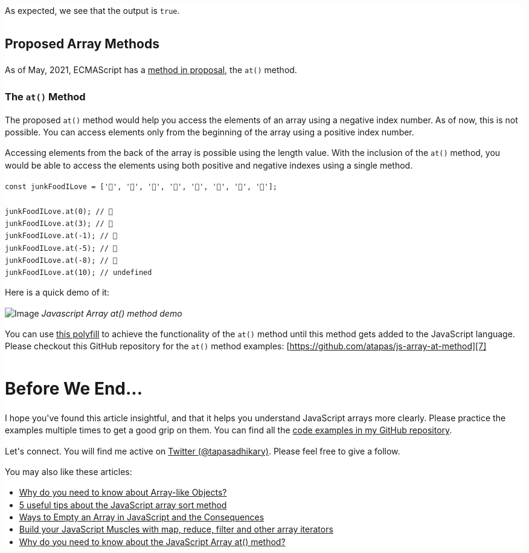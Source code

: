 As expected, we see that the output is `true`.

## Proposed Array Methods

As of May, 2021, ECMAScript has a [method in proposal][5], the `at()` method.

### The `at()` Method

The proposed `at()` method would help you access the elements of an array using a negative index number. As of now, this is not possible. You can access elements only from the beginning of the array using a positive index number.

Accessing elements from the back of the array is possible using the length value. With the inclusion of the `at()` method, you would be able to access the elements using both positive and negative indexes using a single method.

```
const junkFoodILove = ['🥖', '🍔', '🍟', '🍕', '🌭', '🥪', '🌮', '🍿'];

junkFoodILove.at(0); // 🥖
junkFoodILove.at(3); // 🍕
junkFoodILove.at(-1); // 🍿
junkFoodILove.at(-5); // 🍕
junkFoodILove.at(-8); // 🥖
junkFoodILove.at(10); // undefined
```

Here is a quick demo of it:

![Image](https://www.freecodecamp.org/news/content/images/2021/06/demo-3.gif) _Javascript Array at() method demo_

You can use [this polyfill][6] to achieve the functionality of the `at()` method until this method gets added to the JavaScript language. Please checkout this GitHub repository for the `at()` method examples: [https://github.com/atapas/js-array-at-method][7]

# Before We End...

I hope you've found this article insightful, and that it helps you understand JavaScript arrays more clearly. Please practice the examples multiple times to get a good grip on them. You can find all the [code examples in my GitHub repository][8].

Let's connect. You will find me active on [Twitter (@tapasadhikary)][9]. Please feel free to give a follow.

You may also like these articles:

-   [Why do you need to know about Array-like Objects?][10]
-   [5 useful tips about the JavaScript array sort method][11]
-   [Ways to Empty an Array in JavaScript and the Consequences][12]
-   [Build your JavaScript Muscles with map, reduce, filter and other array iterators][13]
-   [Why do you need to know about the JavaScript Array at() method?][14]

[1]: https://twitter.com/tapasadhikary/status/1360185996768251904
[2]: https://github.com/atapas/array-fill-color-cards
[3]: https://github.com/atapas/js-array-sorting
[4]: https://twitter.com/tapasadhikary/status/1313112900085579776
[5]: https://tc39.es/proposal-relative-indexing-method/#sec-array-prototype-additions
[6]: https://github.com/es-shims/Array.prototype.at
[7]: https://github.com/atapas/js-array-at-method
[8]: https://github.com/atapas/js-handbook-examples#%EF%B8%8F-list-of-content
[9]: https://twitter.com/tapasadhikary
[10]: https://blog.greenroots.info/why-do-you-need-to-know-about-array-like-objects-ckgsynazh07er06s18ppn32n0
[11]: https://blog.greenroots.info/5-useful-tips-about-the-javascript-array-sort-method-ckfs2cifq00eju9s17dfy3jq8
[12]: https://blog.greenroots.info/ways-to-empty-an-array-in-javascript-and-the-consequences-cjwt45q9d002h2fs1kz5a77a2
[13]: https://blog.greenroots.info/build-your-javascript-muscles-with-map-reduce-filter-and-other-array-iterators-cjyo22miw000xzss1ydfqveib
[14]: https://blog.greenroots.info/why-do-you-need-to-know-about-the-javascript-array-at-method-ckoskkkee0ftmbws1ag0b4udt